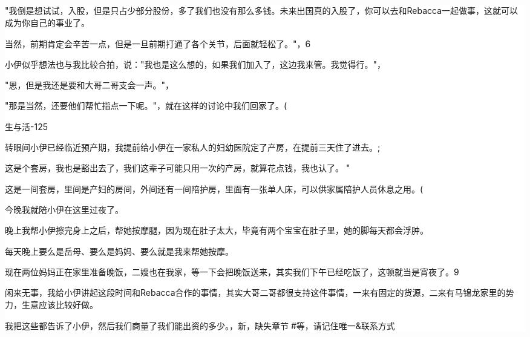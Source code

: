 
"我倒是想试试，入股，但是只占少部分股份，多了我们也没有那么多钱。未来出国真的入股了，你可以去和Rebacca一起做事，这就可以成为你自己的事业了。





当然，前期肯定会辛苦一点，但是一旦前期打通了各个关节，后面就轻松了。"，6





小伊似乎想法也与我比较合拍，说："我也是这么想的，如果我们加入了，这边我来管。我觉得行。"，



"恩，但是我还是要和大哥二哥支会一声。"，



"那是当然，还要他们帮忙指点一下呢。"，就在这样的讨论中我们回家了。(





生与活-125





转眼间小伊已经临近预产期，我提前给小伊在一家私人的妇幼医院定了产房，在提前三天住了进去。;





这是个套房，我也是豁出去了，我们这辈子可能只用一次的产房，就算花点钱，我也认了。 "





这是一间套房，里间是产妇的房间，外间还有一间陪护房，里面有一张单人床，可以供家属陪护人员休息之用。(



今晚我就陪小伊在这里过夜了。





晚上我帮小伊擦完身上之后，帮她按摩腿，因为现在肚子太大，毕竟有两个宝宝在肚子里，她的脚每天都会浮肿。



每天晚上要么是岳母、要么是妈妈、要么就是我来帮她按摩。





现在两位妈妈正在家里准备晚饭，二嫂也在我家，等一下会把晚饭送来，其实我们下午已经吃饭了，这顿就当是宵夜了。9





闲来无事，我给小伊讲起这段时间和Rebacca合作的事情，其实大哥二哥都很支持这件事情，一来有固定的货源，二来有马锦龙家里的势力，生意应该比较好做。





我把这些都告诉了小伊，然后我们商量了我们能出资的多少。，新，缺失章节 #等，请记住唯一&联系方式

